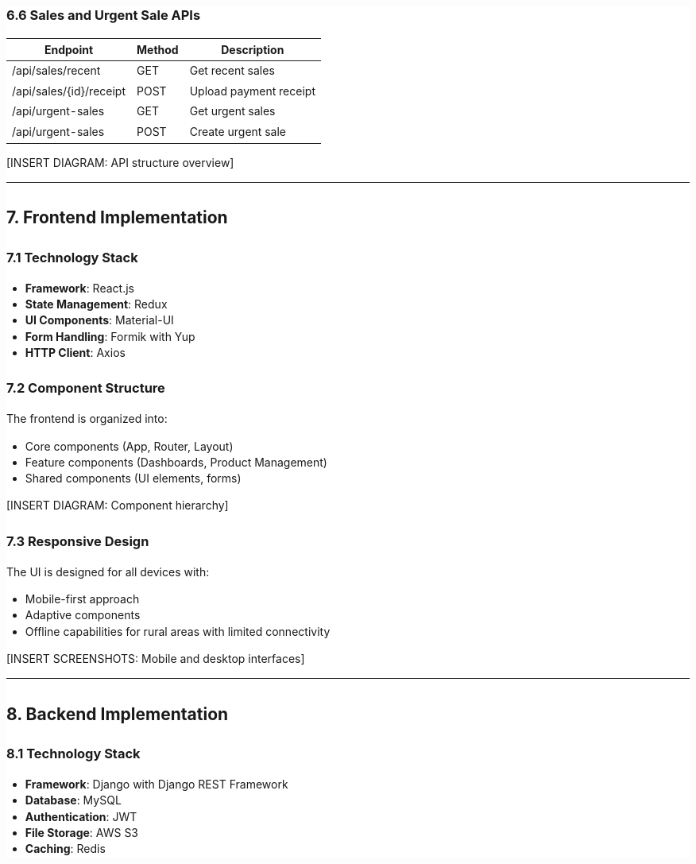 ### 6.6 Sales and Urgent Sale APIs

| Endpoint | Method | Description |
|----------|--------|-------------|
| /api/sales/recent | GET | Get recent sales |
| /api/sales/{id}/receipt | POST | Upload payment receipt |
| /api/urgent-sales | GET | Get urgent sales |
| /api/urgent-sales | POST | Create urgent sale |

[INSERT DIAGRAM: API structure overview]

---

## 7. Frontend Implementation

### 7.1 Technology Stack

- **Framework**: React.js
- **State Management**: Redux
- **UI Components**: Material-UI
- **Form Handling**: Formik with Yup
- **HTTP Client**: Axios

### 7.2 Component Structure

The frontend is organized into:
- Core components (App, Router, Layout)
- Feature components (Dashboards, Product Management)
- Shared components (UI elements, forms)

[INSERT DIAGRAM: Component hierarchy]

### 7.3 Responsive Design

The UI is designed for all devices with:
- Mobile-first approach
- Adaptive components
- Offline capabilities for rural areas with limited connectivity

[INSERT SCREENSHOTS: Mobile and desktop interfaces]

---

## 8. Backend Implementation

### 8.1 Technology Stack

- **Framework**: Django with Django REST Framework
- **Database**: MySQL
- **Authentication**: JWT
- **File Storage**: AWS S3
- **Caching**: Redis

